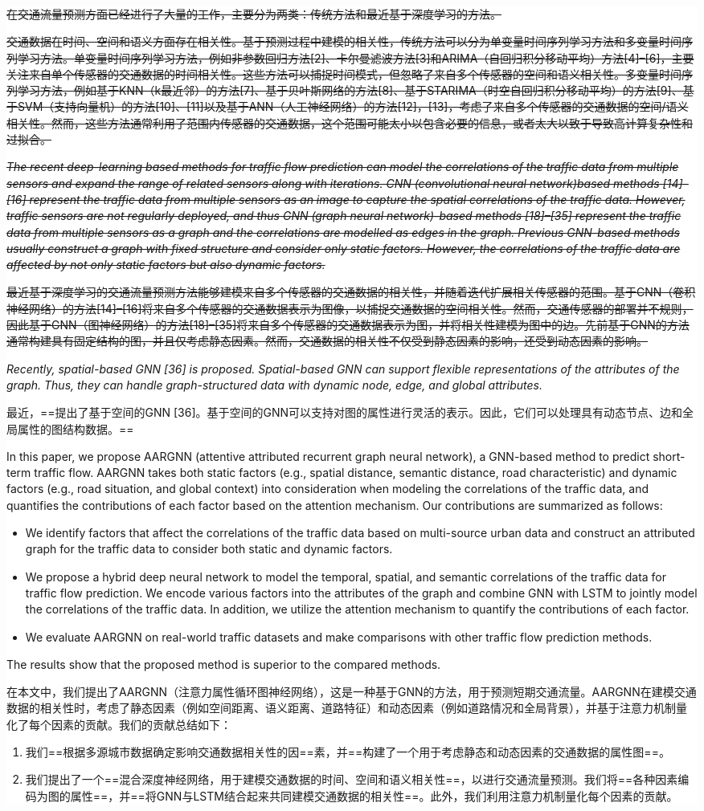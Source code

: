 ~~在交通流量预测方面已经进行了大量的工作，主要分为两类：传统方法和最近基于深度学习的方法。~~

~~交通数据在时间、空间和语义方面存在相关性。基于预测过程中建模的相关性，传统方法可以分为单变量时间序列学习方法和多变量时间序列学习方法。单变量时间序列学习方法，例如非参数回归方法[2]、卡尔曼滤波方法[3]和ARIMA（自回归积分移动平均）方法[4]–[6]，主要关注来自单个传感器的交通数据的时间相关性。这些方法可以捕捉时间模式，但忽略了来自多个传感器的空间和语义相关性。多变量时间序列学习方法，例如基于KNN（k最近邻）的方法[7]、基于贝叶斯网络的方法[8]、基于STARIMA（时空自回归积分移动平均）的方法[9]、基于SVM（支持向量机）的方法[10]、[11]以及基于ANN（人工神经网络）的方法[12]，[13]，考虑了来自多个传感器的交通数据的空间/语义相关性。然而，这些方法通常利用了范围内传感器的交通数据，这个范围可能太小以包含必要的信息，或者太大以致于导致高计算复杂性和过拟合。~~

~~*The recent deep-learning based methods for traffic flow prediction can model the correlations of the traffic data from multiple sensors and expand the range of related sensors along with iterations. CNN (convolutional neural network)based methods [14]–[16] represent the traffic data from multiple sensors as an image to capture the spatial correlations of the traffic data. However, traffic sensors are not regularly deployed, and thus GNN (graph neural network)-based methods [18]–[35] represent the traffic data from multiple sensors as a graph and the correlations are modelled as edges in the graph. Previous GNN-based methods usually construct a graph with fixed structure and consider only static factors. However, the correlations of the traffic data are affected by not only static factors but also dynamic factors.*~~

~~最近基于深度学习的交通流量预测方法能够建模来自多个传感器的交通数据的相关性，并随着迭代扩展相关传感器的范围。基于CNN（卷积神经网络）的方法[14]–[16]将来自多个传感器的交通数据表示为图像，以捕捉交通数据的空间相关性。然而，交通传感器的部署并不规则，因此基于GNN（图神经网络）的方法[18]–[35]将来自多个传感器的交通数据表示为图，并将相关性建模为图中的边。先前基于GNN的方法通常构建具有固定结构的图，并且仅考虑静态因素。然而，交通数据的相关性不仅受到静态因素的影响，还受到动态因素的影响。~~

*Recently, spatial-based GNN [36] is proposed. Spatial-based GNN can support flexible representations of the attributes of the graph. Thus, they can handle graph-structured data with dynamic node, edge, and global attributes.*

最近，==提出了基于空间的GNN [36]。基于空间的GNN可以支持对图的属性进行灵活的表示。因此，它们可以处理具有动态节点、边和全局属性的图结构数据。==

In this paper, we propose AARGNN (attentive attributed recurrent graph neural network), a GNN-based method to predict short-term traffic flow. AARGNN takes both static factors (e.g., spatial distance, semantic distance, road characteristic) and dynamic factors (e.g., road situation, and global context) into consideration when modeling the correlations of the traffic data, and quantifies the contributions of each factor based on the attention mechanism. Our contributions are summarized as follows: 

+  We identify factors that affect the correlations of the traffic data based on multi-source urban data and construct an attributed graph for the traffic data to consider both static and dynamic factors.

+ We propose a hybrid deep neural network to model the temporal, spatial, and semantic correlations of the traffic data for traffic flow prediction. We encode various factors into the attributes of the graph and combine GNN with LSTM to jointly model the correlations of the traffic data. In addition, we utilize the attention mechanism to quantify the contributions of each factor.

+ We evaluate AARGNN on real-world traffic datasets and make comparisons with other traffic flow prediction methods.

The results show that the proposed method is superior to the compared methods.

在本文中，我们提出了AARGNN（注意力属性循环图神经网络），这是一种基于GNN的方法，用于预测短期交通流量。AARGNN在建模交通数据的相关性时，考虑了静态因素（例如空间距离、语义距离、道路特征）和动态因素（例如道路情况和全局背景），并基于注意力机制量化了每个因素的贡献。我们的贡献总结如下：

1. 我们==根据多源城市数据确定影响交通数据相关性的因==素，并==构建了一个用于考虑静态和动态因素的交通数据的属性图==。

2. 我们提出了一个==混合深度神经网络，用于建模交通数据的时间、空间和语义相关性==，以进行交通流量预测。我们将==各种因素编码为图的属性==，并==将GNN与LSTM结合起来共同建模交通数据的相关性==。此外，我们利用注意力机制量化每个因素的贡献。
